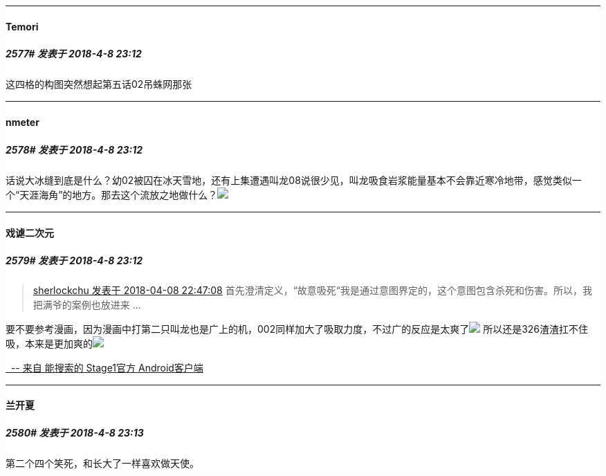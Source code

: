 





*****

####  Temori  
##### 2577#       发表于 2018-4-8 23:12




这四格的构图突然想起第五话02吊蛛网那张







*****

####  nmeter  
##### 2578#       发表于 2018-4-8 23:12




话说大冰缝到底是什么？幼02被囚在冰天雪地，还有上集遭遇叫龙08说很少见，叫龙吸食岩浆能量基本不会靠近寒冷地带，感觉类似一个“天涯海角”的地方。那去这个流放之地做什么？<img src="https://static.saraba1st.com/image/smiley/face2017/180.png" referrerpolicy="no-referrer">







*****

####  戏谑二次元  
##### 2579#       发表于 2018-4-8 23:12


<blockquote><a href="httphttps://bbs.saraba1st.com/2b/forum.php?mod=redirect&amp;goto=findpost&amp;pid=39137838&amp;ptid=1597675" target="_blank">sherlockchu 发表于 2018-04-08 22:47:08</a>
首先澄清定义，“故意吸死“我是通过意图界定的，这个意图包含杀死和伤害。所以，我把满爷的案例也放进来 ...</blockquote>要不要参考漫画，因为漫画中打第二只叫龙也是广上的机，002同样加大了吸取力度，不过广的反应是太爽了<img src="https://static.saraba1st.com/image/smiley/face2017/068.png" referrerpolicy="no-referrer">
所以还是326渣渣扛不住吸，本来是更加爽的<img src="https://static.saraba1st.com/image/smiley/face2017/068.png" referrerpolicy="no-referrer">

[  -- 来自 能搜索的 Stage1官方 Android客户端](https://www.coolapk.com/apk/140634)







*****

####  兰开夏  
##### 2580#       发表于 2018-4-8 23:13




第二个四个笑死，和长大了一样喜欢做天使。
